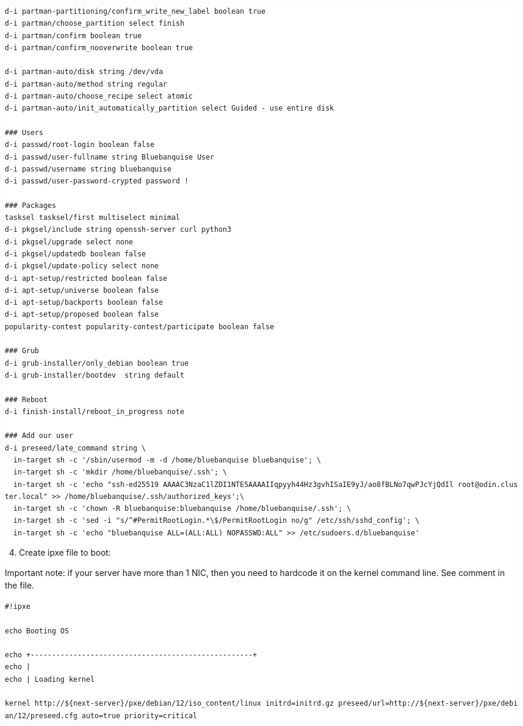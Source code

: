 ```
d-i partman-partitioning/confirm_write_new_label boolean true
d-i partman/choose_partition select finish
d-i partman/confirm boolean true
d-i partman/confirm_nooverwrite boolean true

d-i partman-auto/disk string /dev/vda
d-i partman-auto/method string regular
d-i partman-auto/choose_recipe select atomic
d-i partman-auto/init_automatically_partition select Guided - use entire disk

### Users
d-i passwd/root-login boolean false
d-i passwd/user-fullname string Bluebanquise User
d-i passwd/username string bluebanquise
d-i passwd/user-password-crypted password !

### Packages
tasksel tasksel/first multiselect minimal
d-i pkgsel/include string openssh-server curl python3
d-i pkgsel/upgrade select none
d-i pkgsel/updatedb boolean false
d-i pkgsel/update-policy select none
d-i apt-setup/restricted boolean false
d-i apt-setup/universe boolean false
d-i apt-setup/backports boolean false
d-i apt-setup/proposed boolean false
popularity-contest popularity-contest/participate boolean false

### Grub
d-i grub-installer/only_debian boolean true
d-i grub-installer/bootdev  string default

### Reboot
d-i finish-install/reboot_in_progress note

### Add our user
d-i preseed/late_command string \
  in-target sh -c '/sbin/usermod -m -d /home/bluebanquise bluebanquise'; \
  in-target sh -c 'mkdir /home/bluebanquise/.ssh'; \
  in-target sh -c 'echo "ssh-ed25519 AAAAC3NzaC1lZDI1NTE5AAAAIIqpyyh44Hz3gvhISaIE9yJ/ao8fBLNo7qwPJcYjQdIl root@odin.cluster.local" >> /home/bluebanquise/.ssh/authorized_keys';\
  in-target sh -c 'chown -R bluebanquise:bluebanquise /home/bluebanquise/.ssh'; \
  in-target sh -c 'sed -i "s/^#PermitRootLogin.*\$/PermitRootLogin no/g" /etc/ssh/sshd_config'; \
  in-target sh -c 'echo "bluebanquise ALL=(ALL:ALL) NOPASSWD:ALL" >> /etc/sudoers.d/bluebanquise'
```

4. Create ipxe file to boot:

Important note: if your server have more than 1 NIC, then you need to hardcode it on the kernel command line. See comment in the file.

```
#!ipxe

echo Booting OS

echo +----------------------------------------------------+
echo |
echo | Loading kernel

kernel http://${next-server}/pxe/debian/12/iso_content/linux initrd=initrd.gz preseed/url=http://${next-server}/pxe/debian/12/preseed.cfg auto=true priority=critical

```